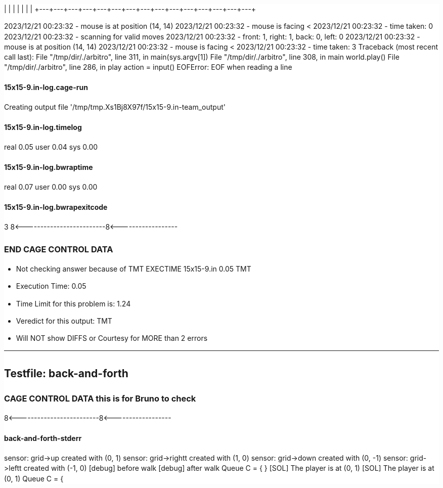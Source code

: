 |           |       |       |           |       |           |
+---+---+---+---+---+---+---+---+---+---+---+---+---+---+---+

2023/12/21 00:23:32 - mouse is at position (14, 14)
2023/12/21 00:23:32 - mouse is facing <
2023/12/21 00:23:32 - time taken: 0
2023/12/21 00:23:32 - scanning for valid moves
2023/12/21 00:23:32 - front: 1, right: 1, back: 0, left: 0
2023/12/21 00:23:32 - mouse is at position (14, 14)
2023/12/21 00:23:32 - mouse is facing <
2023/12/21 00:23:32 - time taken: 3
Traceback (most recent call last):
  File "/tmp/dir/./arbitro", line 311, in <module>
    main(sys.argv[1])
  File "/tmp/dir/./arbitro", line 308, in main
    world.play()
  File "/tmp/dir/./arbitro", line 286, in play
    action = input()
EOFError: EOF when reading a line
#### 15x15-9.in-log.cage-run
Creating output file '/tmp/tmp.Xs1Bj8X97f/15x15-9.in-team_output'
#### 15x15-9.in-log.timelog
real 0.05
user 0.04
sys 0.00
#### 15x15-9.in-log.bwraptime
real 0.07
user 0.00
sys 0.00
#### 15x15-9.in-log.bwrapexitcode
3
8<-------------------------8<------------------
### END CAGE CONTROL DATA


 - Not checking answer because of TMT
EXECTIME 15x15-9.in 0.05 TMT
 - Execution Time: 0.05
 - Time Limit for this problem is: 1.24
 - Veredict for this output: TMT

 - Will NOT show DIFFS or Courtesy for MORE than 2 errors

--------------------------------------------------------------------

## Testfile: back-and-forth


### CAGE CONTROL DATA this is for Bruno to check
8<-------------------------8<------------------
#### back-and-forth-stderr
sensor: grid->up created with (0, 1)
sensor: grid->rightt created with (1, 0)
sensor: grid->down created with (0, -1)
sensor: grid->leftt created with (-1, 0)
[debug] before walk
[debug] after walk
Queue C = {
}
[SOL] The player is at (0, 1)
[SOL] The player is at (0, 1)
Queue C = {